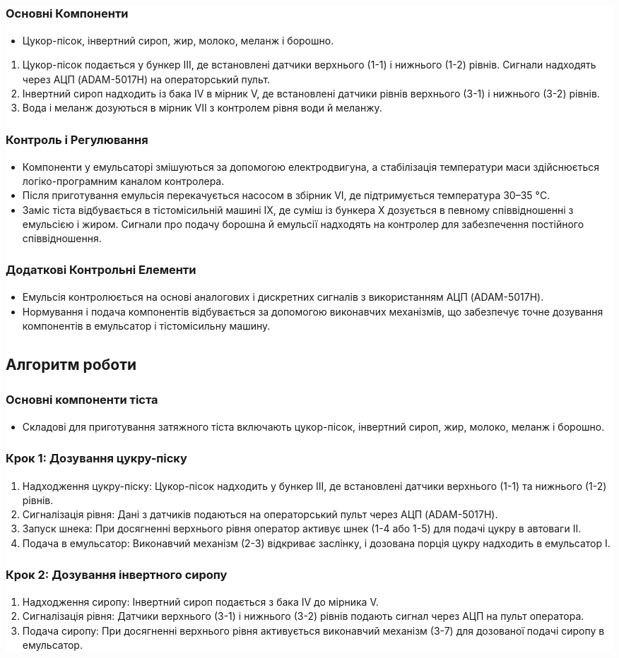 ### Основні Компоненти

- Цукор-пісок, інвертний сироп, жир, молоко, меланж і борошно.

1. Цукор-пісок подається у бункер III, де встановлені датчики верхнього (1-1) і нижнього (1-2) рівнів. Сигнали надходять через АЦП (ADAM-5017H) на операторський пульт.
2. Інвертний сироп надходить із бака IV в мірник V, де встановлені датчики рівнів верхнього (3-1) і нижнього (3-2) рівнів.
3. Вода і меланж дозуються в мірник VII з контролем рівня води й меланжу.

### Контроль і Регулювання

- Компоненти у емульсаторі змішуються за допомогою електродвигуна, а стабілізація температури маси здійснюється логіко-програмним каналом контролера.
- Після приготування емульсія перекачується насосом в збірник VI, де підтримується температура 30–35 °C.
- Заміс тіста відбувається в тістомісильній машині IX, де суміш із бункера X дозується в певному співвідношенні з емульсією і жиром. Сигнали про подачу борошна й емульсії надходять на контролер для забезпечення постійного співвідношення.

### Додаткові Контрольні Елементи

- Емульсія контролюється на основі аналогових і дискретних сигналів з використанням АЦП (ADAM-5017H).
- Нормування і подача компонентів відбувається за допомогою виконавчих механізмів, що забезпечує точне дозування компонентів в емульсатор і тістомісильну машину.

## Алгоритм роботи

### Основні компоненти тіста

- Складові для приготування затяжного тіста включають цукор-пісок, інвертний сироп, жир, молоко, меланж і борошно.

### Крок 1: Дозування цукру-піску

1. Надходження цукру-піску: Цукор-пісок надходить у бункер III, де встановлені датчики верхнього (1-1) та нижнього (1-2) рівнів.
2. Сигналізація рівня: Дані з датчиків подаються на операторський пульт через АЦП (ADAM-5017H).
3. Запуск шнека: При досягненні верхнього рівня оператор активує шнек (1-4 або 1-5) для подачі цукру в автоваги II.
4. Подача в емульсатор: Виконавчий механізм (2-3) відкриває заслінку, і дозована порція цукру надходить в емульсатор I.

### Крок 2: Дозування інвертного сиропу

1. Надходження сиропу: Інвертний сироп подається з бака IV до мірника V.
2. Сигналізація рівня: Датчики верхнього (3-1) і нижнього (3-2) рівнів подають сигнал через АЦП на пульт оператора.
3. Подача сиропу: При досягненні верхнього рівня активується виконавчий механізм (3-7) для дозованої подачі сиропу в емульсатор.

